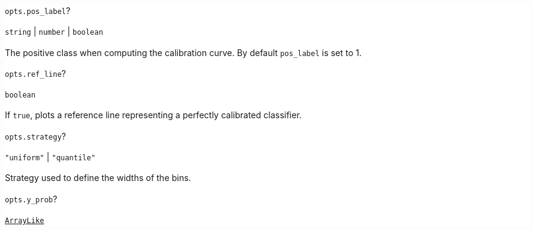 `opts.pos_label`?

</td>
<td>

`string` \| `number` \| `boolean`

</td>
<td>

The positive class when computing the calibration curve. By default `pos_label` is set to 1.

</td>
</tr>
<tr>
<td>

`opts.ref_line`?

</td>
<td>

`boolean`

</td>
<td>

If `true`, plots a reference line representing a perfectly calibrated classifier.

</td>
</tr>
<tr>
<td>

`opts.strategy`?

</td>
<td>

`"uniform"` \| `"quantile"`

</td>
<td>

Strategy used to define the widths of the bins.

</td>
</tr>
<tr>
<td>

`opts.y_prob`?

</td>
<td>

[`ArrayLike`](../type-aliases/ArrayLike.md)

</td>
<td>
